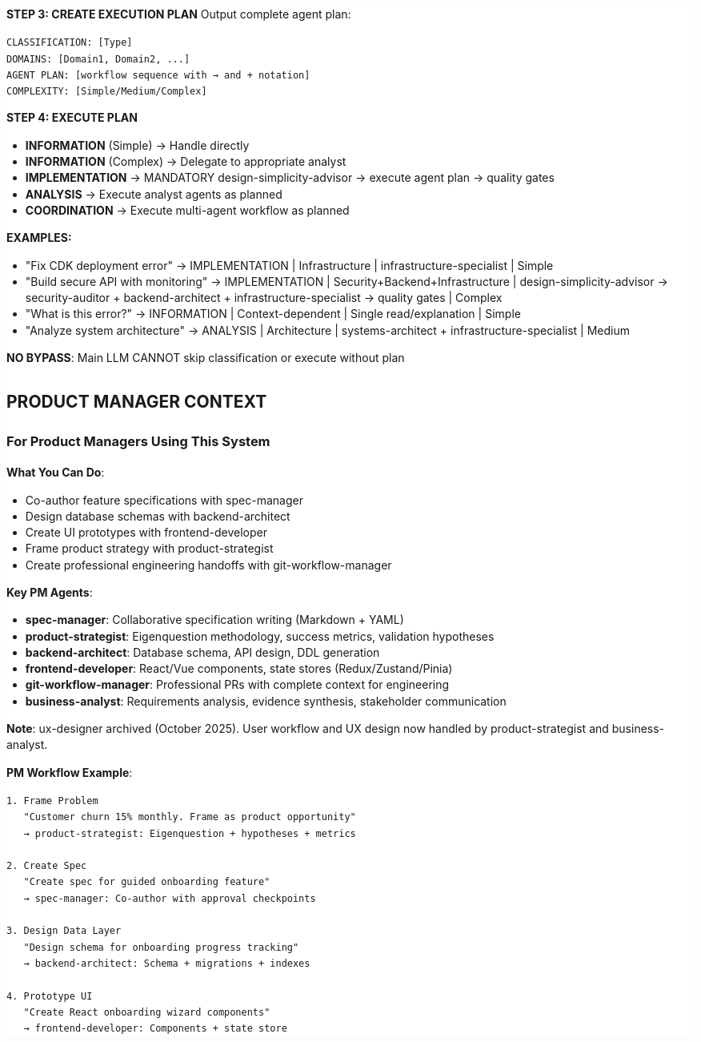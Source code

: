 **STEP 3: CREATE EXECUTION PLAN**
Output complete agent plan:
```
CLASSIFICATION: [Type]
DOMAINS: [Domain1, Domain2, ...]
AGENT PLAN: [workflow sequence with → and + notation]
COMPLEXITY: [Simple/Medium/Complex]
```

**STEP 4: EXECUTE PLAN**
- **INFORMATION** (Simple) → Handle directly
- **INFORMATION** (Complex) → Delegate to appropriate analyst
- **IMPLEMENTATION** → MANDATORY design-simplicity-advisor → execute agent plan → quality gates
- **ANALYSIS** → Execute analyst agents as planned
- **COORDINATION** → Execute multi-agent workflow as planned

**EXAMPLES:**
- "Fix CDK deployment error" → IMPLEMENTATION | Infrastructure | infrastructure-specialist | Simple
- "Build secure API with monitoring" → IMPLEMENTATION | Security+Backend+Infrastructure | design-simplicity-advisor → security-auditor + backend-architect + infrastructure-specialist → quality gates | Complex
- "What is this error?" → INFORMATION | Context-dependent | Single read/explanation | Simple
- "Analyze system architecture" → ANALYSIS | Architecture | systems-architect + infrastructure-specialist | Medium

**NO BYPASS**: Main LLM CANNOT skip classification or execute without plan

## PRODUCT MANAGER CONTEXT

### For Product Managers Using This System

**What You Can Do**:
- Co-author feature specifications with spec-manager
- Design database schemas with backend-architect
- Create UI prototypes with frontend-developer
- Frame product strategy with product-strategist
- Create professional engineering handoffs with git-workflow-manager

**Key PM Agents**:
- **spec-manager**: Collaborative specification writing (Markdown + YAML)
- **product-strategist**: Eigenquestion methodology, success metrics, validation hypotheses
- **backend-architect**: Database schema, API design, DDL generation
- **frontend-developer**: React/Vue components, state stores (Redux/Zustand/Pinia)
- **git-workflow-manager**: Professional PRs with complete context for engineering
- **business-analyst**: Requirements analysis, evidence synthesis, stakeholder communication

**Note**: ux-designer archived (October 2025). User workflow and UX design now handled by product-strategist and business-analyst.

**PM Workflow Example**:
```
1. Frame Problem
   "Customer churn 15% monthly. Frame as product opportunity"
   → product-strategist: Eigenquestion + hypotheses + metrics

2. Create Spec
   "Create spec for guided onboarding feature"
   → spec-manager: Co-author with approval checkpoints

3. Design Data Layer
   "Design schema for onboarding progress tracking"
   → backend-architect: Schema + migrations + indexes

4. Prototype UI
   "Create React onboarding wizard components"
   → frontend-developer: Components + state store
```